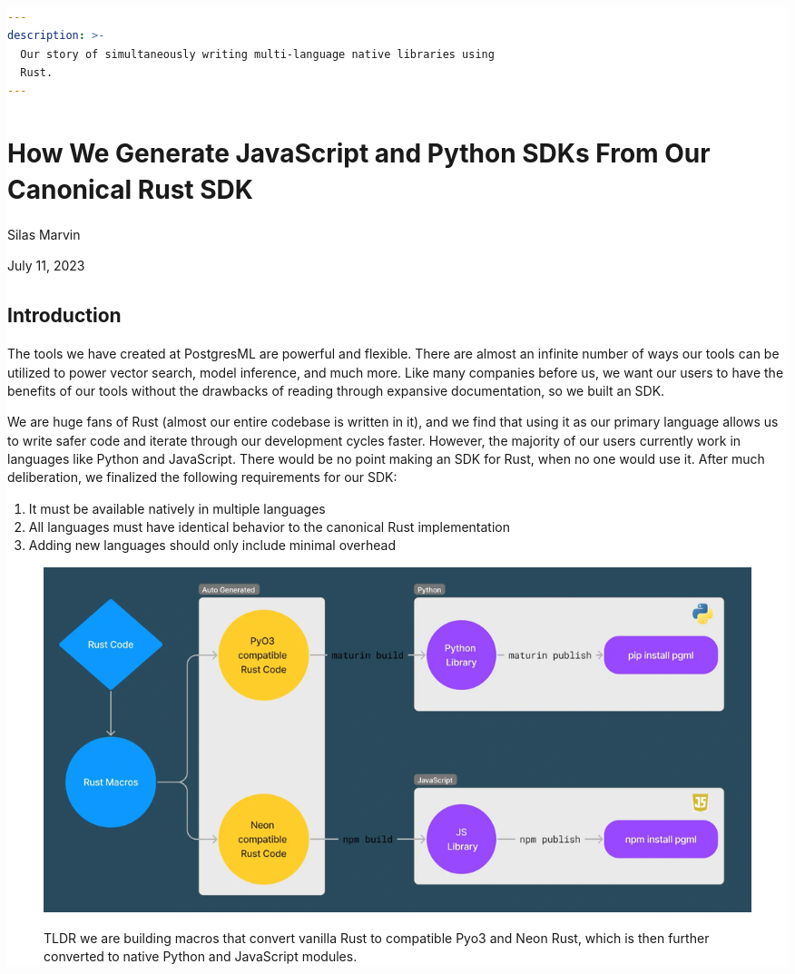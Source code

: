 ```yaml
---
description: >-
  Our story of simultaneously writing multi-language native libraries using
  Rust.
---
```


# How We Generate JavaScript and Python SDKs From Our Canonical Rust SDK

Silas Marvin

July 11, 2023

## Introduction

The tools we have created at PostgresML are powerful and flexible. There are almost an infinite number of ways our tools can be utilized to power vector search, model inference, and much more. Like many companies before us, we want our users to have the benefits of our tools without the drawbacks of reading through expansive documentation, so we built an SDK.

We are huge fans of Rust (almost our entire codebase is written in it), and we find that using it as our primary language allows us to write safer code and iterate through our development cycles faster. However, the majority of our users currently work in languages like Python and JavaScript. There would be no point making an SDK for Rust, when no one would use it. After much deliberation, we finalized the following requirements for our SDK:

1. It must be available natively in multiple languages
2. All languages must have identical behavior to the canonical Rust implementation
3. Adding new languages should only include minimal overhead

<figure><img src=".gitbook/assets/image (12).png" alt=""><figcaption><p>TLDR we are building macros that convert vanilla Rust to compatible Pyo3 and Neon Rust, which is then further converted to native Python and JavaScript modules.</p></figcaption></figure>
